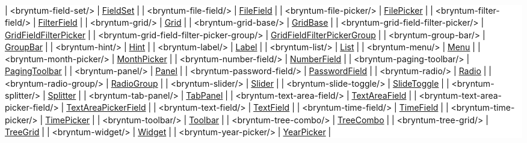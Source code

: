 | &lt;bryntum-field-set/&gt;                      | [FieldSet](#Core/widget/FieldSet)                                     |
| &lt;bryntum-file-field/&gt;                     | [FileField](#Core/widget/FileField)                                   |
| &lt;bryntum-file-picker/&gt;                    | [FilePicker](#Core/widget/FilePicker)                                 |
| &lt;bryntum-filter-field/&gt;                   | [FilterField](#Core/widget/FilterField)                               |
| &lt;bryntum-grid/&gt;                           | [Grid](#Grid/view/Grid)                                               |
| &lt;bryntum-grid-base/&gt;                      | [GridBase](#Grid/view/GridBase)                                       |
| &lt;bryntum-grid-field-filter-picker/&gt;       | [GridFieldFilterPicker](#Grid/widget/GridFieldFilterPicker)           |
| &lt;bryntum-grid-field-filter-picker-group/&gt; | [GridFieldFilterPickerGroup](#Grid/widget/GridFieldFilterPickerGroup) |
| &lt;bryntum-group-bar/&gt;                      | [GroupBar](#Grid/widget/GroupBar)                                     |
| &lt;bryntum-hint/&gt;                           | [Hint](#Core/widget/Hint)                                             |
| &lt;bryntum-label/&gt;                          | [Label](#Core/widget/Label)                                           |
| &lt;bryntum-list/&gt;                           | [List](#Core/widget/List)                                             |
| &lt;bryntum-menu/&gt;                           | [Menu](#Core/widget/Menu)                                             |
| &lt;bryntum-month-picker/&gt;                   | [MonthPicker](#Core/widget/MonthPicker)                               |
| &lt;bryntum-number-field/&gt;                   | [NumberField](#Core/widget/NumberField)                               |
| &lt;bryntum-paging-toolbar/&gt;                 | [PagingToolbar](#Core/widget/PagingToolbar)                           |
| &lt;bryntum-panel/&gt;                          | [Panel](#Core/widget/Panel)                                           |
| &lt;bryntum-password-field/&gt;                 | [PasswordField](#Core/widget/PasswordField)                           |
| &lt;bryntum-radio/&gt;                          | [Radio](#Core/widget/Radio)                                           |
| &lt;bryntum-radio-group/&gt;                    | [RadioGroup](#Core/widget/RadioGroup)                                 |
| &lt;bryntum-slider/&gt;                         | [Slider](#Core/widget/Slider)                                         |
| &lt;bryntum-slide-toggle/&gt;                   | [SlideToggle](#Core/widget/SlideToggle)                               |
| &lt;bryntum-splitter/&gt;                       | [Splitter](#Core/widget/Splitter)                                     |
| &lt;bryntum-tab-panel/&gt;                      | [TabPanel](#Core/widget/TabPanel)                                     |
| &lt;bryntum-text-area-field/&gt;                | [TextAreaField](#Core/widget/TextAreaField)                           |
| &lt;bryntum-text-area-picker-field/&gt;         | [TextAreaPickerField](#Core/widget/TextAreaPickerField)               |
| &lt;bryntum-text-field/&gt;                     | [TextField](#Core/widget/TextField)                                   |
| &lt;bryntum-time-field/&gt;                     | [TimeField](#Core/widget/TimeField)                                   |
| &lt;bryntum-time-picker/&gt;                    | [TimePicker](#Core/widget/TimePicker)                                 |
| &lt;bryntum-toolbar/&gt;                        | [Toolbar](#Core/widget/Toolbar)                                       |
| &lt;bryntum-tree-combo/&gt;                     | [TreeCombo](#Grid/widget/TreeCombo)                                   |
| &lt;bryntum-tree-grid/&gt;                      | [TreeGrid](#Grid/view/TreeGrid)                                       |
| &lt;bryntum-widget/&gt;                         | [Widget](#Core/widget/Widget)                                         |
| &lt;bryntum-year-picker/&gt;                    | [YearPicker](#Core/widget/YearPicker)                                 |
